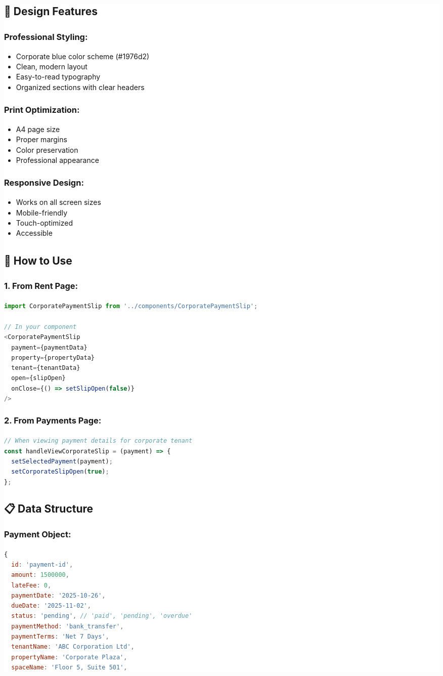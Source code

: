 ## 🎨 Design Features

### **Professional Styling:**
- Corporate blue color scheme (#1976d2)
- Clean, modern layout
- Easy-to-read typography
- Organized sections with clear headers

### **Print Optimization:**
- A4 page size
- Proper margins
- Color preservation
- Professional appearance

### **Responsive Design:**
- Works on all screen sizes
- Mobile-friendly
- Touch-optimized
- Accessible

## 🔧 How to Use

### **1. From Rent Page:**
```javascript
import CorporatePaymentSlip from '../components/CorporatePaymentSlip';

// In your component
<CorporatePaymentSlip
  payment={paymentData}
  property={propertyData}
  tenant={tenantData}
  open={slipOpen}
  onClose={() => setSlipOpen(false)}
/>
```

### **2. From Payments Page:**
```javascript
// When viewing payment details for corporate tenant
const handleViewCorporateSlip = (payment) => {
  setSelectedPayment(payment);
  setCorporateSlipOpen(true);
};
```

## 📋 Data Structure

### **Payment Object:**
```javascript
{
  id: 'payment-id',
  amount: 1500000,
  lateFee: 0,
  paymentDate: '2025-10-26',
  dueDate: '2025-11-02',
  status: 'pending', // 'paid', 'pending', 'overdue'
  paymentMethod: 'bank_transfer',
  paymentTerms: 'Net 7 Days',
  tenantName: 'ABC Corporation Ltd',
  propertyName: 'Corporate Plaza',
  spaceName: 'Floor 5, Suite 501',
```